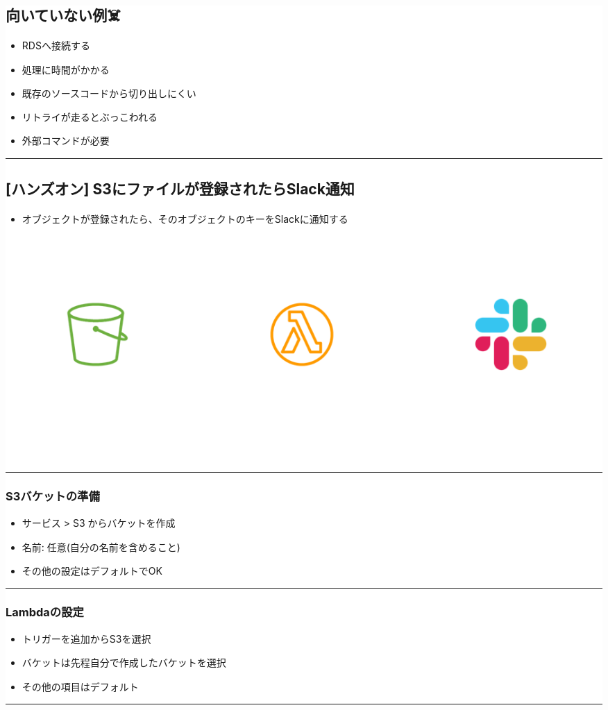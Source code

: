 
## 向いていない例☠️

- RDSへ接続する

- 処理に時間がかかる

- 既存のソースコードから切り出しにくい

- リトライが走るとぶっこわれる

- 外部コマンドが必要

---

## [ハンズオン] S3にファイルが登録されたらSlack通知

- オブジェクトが登録されたら、そのオブジェクトのキーをSlackに通知する

<img src="11_s3_slack.png" width="800px" style="background-color: rgba(255, 255, 255, 0); border: none; box-shadow: none; margin: 20px;" />

---

### S3バケットの準備

- サービス > S3 からバケットを作成

- 名前: 任意(自分の名前を含めること)

- その他の設定はデフォルトでOK

---

### Lambdaの設定

- トリガーを追加からS3を選択

- バケットは先程自分で作成したバケットを選択

- その他の項目はデフォルト

---